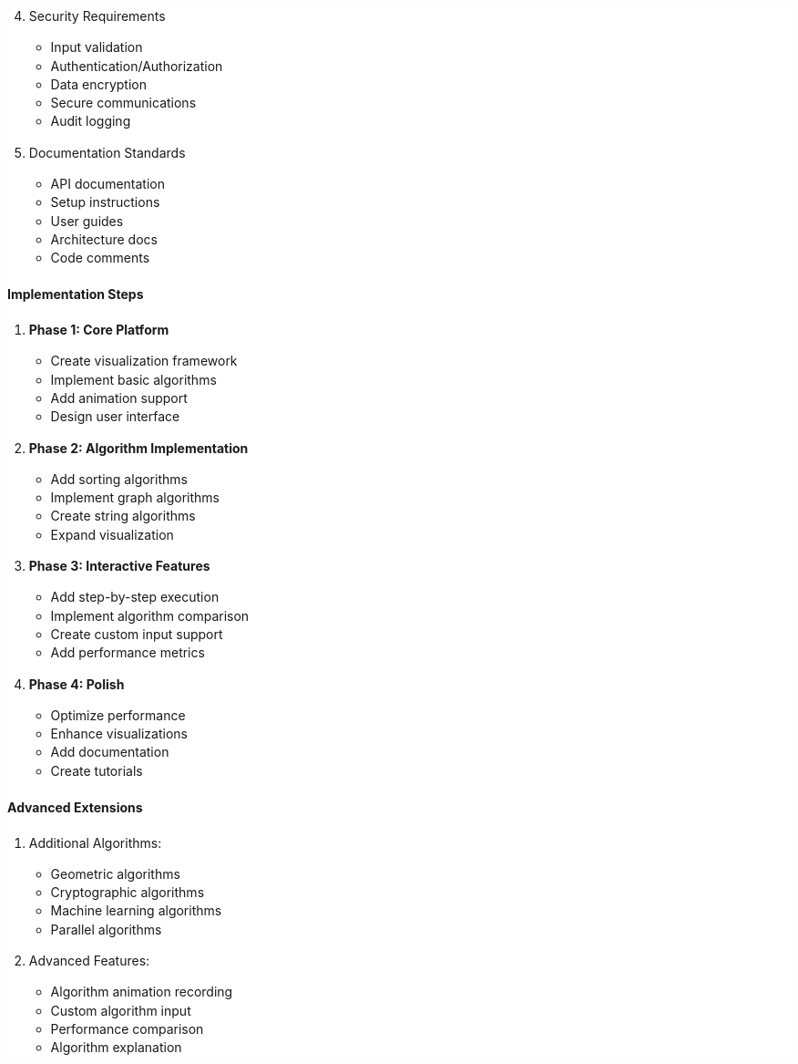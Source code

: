 4. Security Requirements

   - Input validation
   - Authentication/Authorization
   - Data encryption
   - Secure communications
   - Audit logging

5. Documentation Standards
   - API documentation
   - Setup instructions
   - User guides
   - Architecture docs
   - Code comments

#### Implementation Steps

1. **Phase 1: Core Platform**

   - Create visualization framework
   - Implement basic algorithms
   - Add animation support
   - Design user interface

2. **Phase 2: Algorithm Implementation**

   - Add sorting algorithms
   - Implement graph algorithms
   - Create string algorithms
   - Expand visualization

3. **Phase 3: Interactive Features**

   - Add step-by-step execution
   - Implement algorithm comparison
   - Create custom input support
   - Add performance metrics

4. **Phase 4: Polish**
   - Optimize performance
   - Enhance visualizations
   - Add documentation
   - Create tutorials

#### Advanced Extensions

1. Additional Algorithms:

   - Geometric algorithms
   - Cryptographic algorithms
   - Machine learning algorithms
   - Parallel algorithms

2. Advanced Features:

   - Algorithm animation recording
   - Custom algorithm input
   - Performance comparison
   - Algorithm explanation
